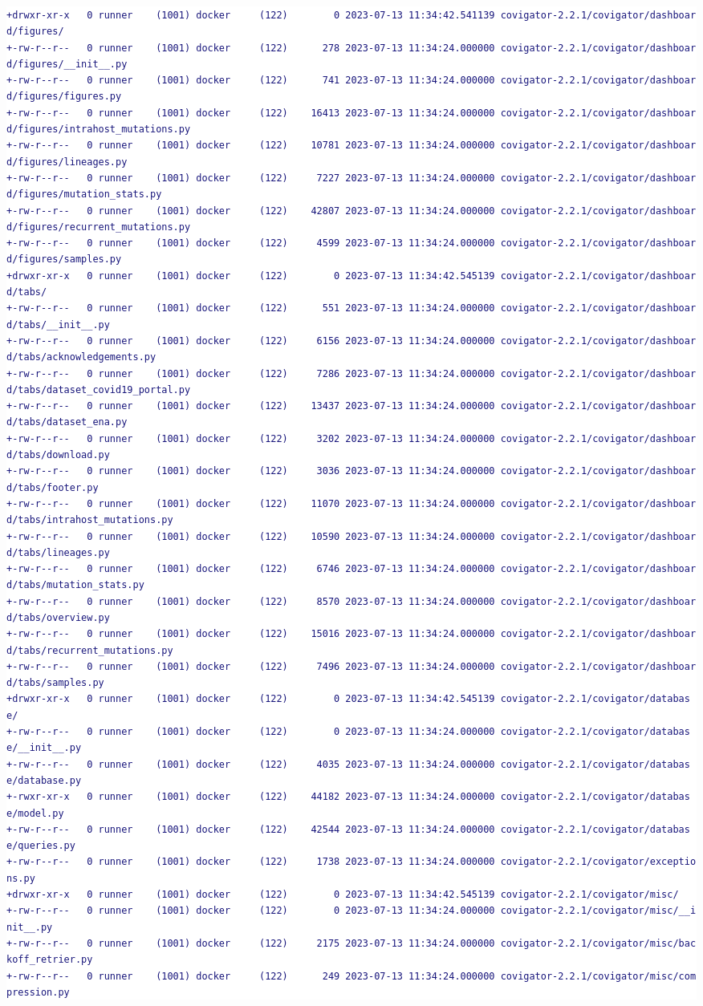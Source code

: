 ```diff
+drwxr-xr-x   0 runner    (1001) docker     (122)        0 2023-07-13 11:34:42.541139 covigator-2.2.1/covigator/dashboard/figures/
+-rw-r--r--   0 runner    (1001) docker     (122)      278 2023-07-13 11:34:24.000000 covigator-2.2.1/covigator/dashboard/figures/__init__.py
+-rw-r--r--   0 runner    (1001) docker     (122)      741 2023-07-13 11:34:24.000000 covigator-2.2.1/covigator/dashboard/figures/figures.py
+-rw-r--r--   0 runner    (1001) docker     (122)    16413 2023-07-13 11:34:24.000000 covigator-2.2.1/covigator/dashboard/figures/intrahost_mutations.py
+-rw-r--r--   0 runner    (1001) docker     (122)    10781 2023-07-13 11:34:24.000000 covigator-2.2.1/covigator/dashboard/figures/lineages.py
+-rw-r--r--   0 runner    (1001) docker     (122)     7227 2023-07-13 11:34:24.000000 covigator-2.2.1/covigator/dashboard/figures/mutation_stats.py
+-rw-r--r--   0 runner    (1001) docker     (122)    42807 2023-07-13 11:34:24.000000 covigator-2.2.1/covigator/dashboard/figures/recurrent_mutations.py
+-rw-r--r--   0 runner    (1001) docker     (122)     4599 2023-07-13 11:34:24.000000 covigator-2.2.1/covigator/dashboard/figures/samples.py
+drwxr-xr-x   0 runner    (1001) docker     (122)        0 2023-07-13 11:34:42.545139 covigator-2.2.1/covigator/dashboard/tabs/
+-rw-r--r--   0 runner    (1001) docker     (122)      551 2023-07-13 11:34:24.000000 covigator-2.2.1/covigator/dashboard/tabs/__init__.py
+-rw-r--r--   0 runner    (1001) docker     (122)     6156 2023-07-13 11:34:24.000000 covigator-2.2.1/covigator/dashboard/tabs/acknowledgements.py
+-rw-r--r--   0 runner    (1001) docker     (122)     7286 2023-07-13 11:34:24.000000 covigator-2.2.1/covigator/dashboard/tabs/dataset_covid19_portal.py
+-rw-r--r--   0 runner    (1001) docker     (122)    13437 2023-07-13 11:34:24.000000 covigator-2.2.1/covigator/dashboard/tabs/dataset_ena.py
+-rw-r--r--   0 runner    (1001) docker     (122)     3202 2023-07-13 11:34:24.000000 covigator-2.2.1/covigator/dashboard/tabs/download.py
+-rw-r--r--   0 runner    (1001) docker     (122)     3036 2023-07-13 11:34:24.000000 covigator-2.2.1/covigator/dashboard/tabs/footer.py
+-rw-r--r--   0 runner    (1001) docker     (122)    11070 2023-07-13 11:34:24.000000 covigator-2.2.1/covigator/dashboard/tabs/intrahost_mutations.py
+-rw-r--r--   0 runner    (1001) docker     (122)    10590 2023-07-13 11:34:24.000000 covigator-2.2.1/covigator/dashboard/tabs/lineages.py
+-rw-r--r--   0 runner    (1001) docker     (122)     6746 2023-07-13 11:34:24.000000 covigator-2.2.1/covigator/dashboard/tabs/mutation_stats.py
+-rw-r--r--   0 runner    (1001) docker     (122)     8570 2023-07-13 11:34:24.000000 covigator-2.2.1/covigator/dashboard/tabs/overview.py
+-rw-r--r--   0 runner    (1001) docker     (122)    15016 2023-07-13 11:34:24.000000 covigator-2.2.1/covigator/dashboard/tabs/recurrent_mutations.py
+-rw-r--r--   0 runner    (1001) docker     (122)     7496 2023-07-13 11:34:24.000000 covigator-2.2.1/covigator/dashboard/tabs/samples.py
+drwxr-xr-x   0 runner    (1001) docker     (122)        0 2023-07-13 11:34:42.545139 covigator-2.2.1/covigator/database/
+-rw-r--r--   0 runner    (1001) docker     (122)        0 2023-07-13 11:34:24.000000 covigator-2.2.1/covigator/database/__init__.py
+-rw-r--r--   0 runner    (1001) docker     (122)     4035 2023-07-13 11:34:24.000000 covigator-2.2.1/covigator/database/database.py
+-rwxr-xr-x   0 runner    (1001) docker     (122)    44182 2023-07-13 11:34:24.000000 covigator-2.2.1/covigator/database/model.py
+-rw-r--r--   0 runner    (1001) docker     (122)    42544 2023-07-13 11:34:24.000000 covigator-2.2.1/covigator/database/queries.py
+-rw-r--r--   0 runner    (1001) docker     (122)     1738 2023-07-13 11:34:24.000000 covigator-2.2.1/covigator/exceptions.py
+drwxr-xr-x   0 runner    (1001) docker     (122)        0 2023-07-13 11:34:42.545139 covigator-2.2.1/covigator/misc/
+-rw-r--r--   0 runner    (1001) docker     (122)        0 2023-07-13 11:34:24.000000 covigator-2.2.1/covigator/misc/__init__.py
+-rw-r--r--   0 runner    (1001) docker     (122)     2175 2023-07-13 11:34:24.000000 covigator-2.2.1/covigator/misc/backoff_retrier.py
+-rw-r--r--   0 runner    (1001) docker     (122)      249 2023-07-13 11:34:24.000000 covigator-2.2.1/covigator/misc/compression.py
```